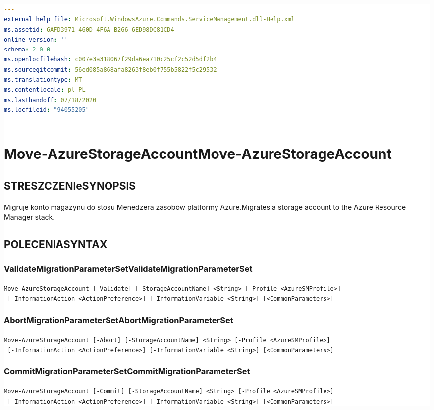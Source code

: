 ```yaml
---
external help file: Microsoft.WindowsAzure.Commands.ServiceManagement.dll-Help.xml
ms.assetid: 6AFD3971-460D-4F6A-B266-6ED98DC81CD4
online version: ''
schema: 2.0.0
ms.openlocfilehash: c007e3a318067f29da6ea710c25cf2c52d5df2b4
ms.sourcegitcommit: 56ed085a868afa8263f8eb0f755b5822f5c29532
ms.translationtype: MT
ms.contentlocale: pl-PL
ms.lasthandoff: 07/18/2020
ms.locfileid: "94055205"
---
```

# <span data-ttu-id="6b965-101">Move-AzureStorageAccount</span><span class="sxs-lookup"><span data-stu-id="6b965-101">Move-AzureStorageAccount</span></span>

## <span data-ttu-id="6b965-102">STRESZCZENIe</span><span class="sxs-lookup"><span data-stu-id="6b965-102">SYNOPSIS</span></span>
<span data-ttu-id="6b965-103">Migruje konto magazynu do stosu Menedżera zasobów platformy Azure.</span><span class="sxs-lookup"><span data-stu-id="6b965-103">Migrates a storage account to the Azure Resource Manager stack.</span></span>

## <span data-ttu-id="6b965-104">POLECENIA</span><span class="sxs-lookup"><span data-stu-id="6b965-104">SYNTAX</span></span>

### <span data-ttu-id="6b965-105">ValidateMigrationParameterSet</span><span class="sxs-lookup"><span data-stu-id="6b965-105">ValidateMigrationParameterSet</span></span>
```
Move-AzureStorageAccount [-Validate] [-StorageAccountName] <String> [-Profile <AzureSMProfile>]
 [-InformationAction <ActionPreference>] [-InformationVariable <String>] [<CommonParameters>]
```

### <span data-ttu-id="6b965-106">AbortMigrationParameterSet</span><span class="sxs-lookup"><span data-stu-id="6b965-106">AbortMigrationParameterSet</span></span>
```
Move-AzureStorageAccount [-Abort] [-StorageAccountName] <String> [-Profile <AzureSMProfile>]
 [-InformationAction <ActionPreference>] [-InformationVariable <String>] [<CommonParameters>]
```

### <span data-ttu-id="6b965-107">CommitMigrationParameterSet</span><span class="sxs-lookup"><span data-stu-id="6b965-107">CommitMigrationParameterSet</span></span>
```
Move-AzureStorageAccount [-Commit] [-StorageAccountName] <String> [-Profile <AzureSMProfile>]
 [-InformationAction <ActionPreference>] [-InformationVariable <String>] [<CommonParameters>]
```
